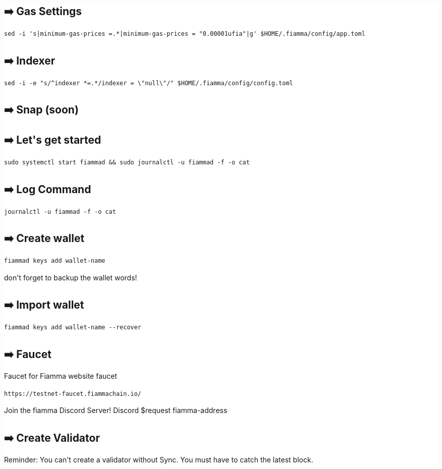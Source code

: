 ## ➡️ Gas Settings
```
sed -i 's|minimum-gas-prices =.*|minimum-gas-prices = "0.00001ufia"|g' $HOME/.fiamma/config/app.toml
```

## ➡️ Indexer
```
sed -i -e "s/^indexer *=.*/indexer = \"null\"/" $HOME/.fiamma/config/config.toml
```

## ➡️ Snap (soon)


## ➡️ Let's get started
```
sudo systemctl start fiammad && sudo journalctl -u fiammad -f -o cat
```

## ➡️ Log Command
```
journalctl -u fiammad -f -o cat
```


## ➡️ Create wallet
```
fiammad keys add wallet-name
```

don't forget to backup the wallet words!

## ➡️ Import wallet
```
fiammad keys add wallet-name --recover
```

## ➡️ Faucet

Faucet for Fiamma
website faucet
```
https://testnet-faucet.fiammachain.io/
```

Join the fiamma Discord Server!
Discord
$request fiamma-address


## ➡️ Create Validator
Reminder: You can't create a validator without Sync. You must have to catch the latest block.
